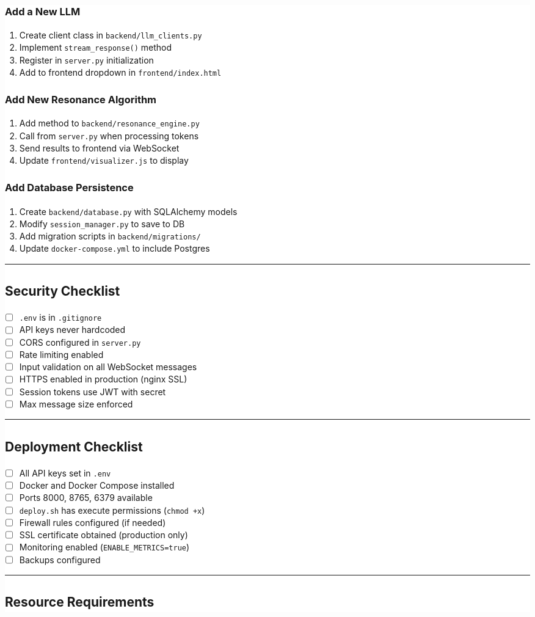 ### Add a New LLM

1. Create client class in `backend/llm_clients.py`
2. Implement `stream_response()` method
3. Register in `server.py` initialization
4. Add to frontend dropdown in `frontend/index.html`

### Add New Resonance Algorithm

1. Add method to `backend/resonance_engine.py`
2. Call from `server.py` when processing tokens
3. Send results to frontend via WebSocket
4. Update `frontend/visualizer.js` to display

### Add Database Persistence

1. Create `backend/database.py` with SQLAlchemy models
2. Modify `session_manager.py` to save to DB
3. Add migration scripts in `backend/migrations/`
4. Update `docker-compose.yml` to include Postgres

---

## Security Checklist

- [ ] `.env` is in `.gitignore`
- [ ] API keys never hardcoded
- [ ] CORS configured in `server.py`
- [ ] Rate limiting enabled
- [ ] Input validation on all WebSocket messages
- [ ] HTTPS enabled in production (nginx SSL)
- [ ] Session tokens use JWT with secret
- [ ] Max message size enforced

---

## Deployment Checklist

- [ ] All API keys set in `.env`
- [ ] Docker and Docker Compose installed
- [ ] Ports 8000, 8765, 6379 available
- [ ] `deploy.sh` has execute permissions (`chmod +x`)
- [ ] Firewall rules configured (if needed)
- [ ] SSL certificate obtained (production only)
- [ ] Monitoring enabled (`ENABLE_METRICS=true`)
- [ ] Backups configured

---

## Resource Requirements
